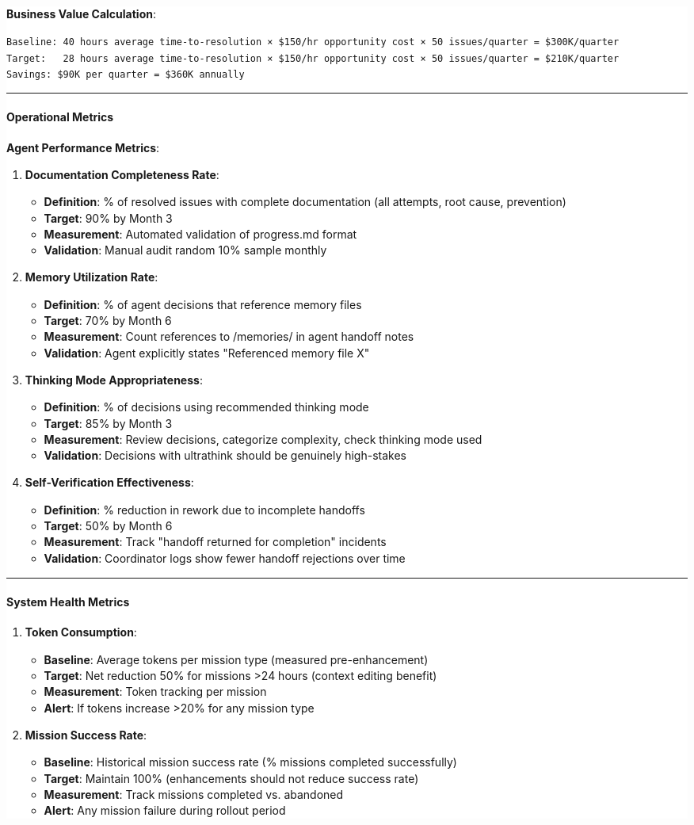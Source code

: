 **Business Value Calculation**:
```
Baseline: 40 hours average time-to-resolution × $150/hr opportunity cost × 50 issues/quarter = $300K/quarter
Target:   28 hours average time-to-resolution × $150/hr opportunity cost × 50 issues/quarter = $210K/quarter
Savings: $90K per quarter = $360K annually
```

---

#### Operational Metrics

**Agent Performance Metrics**:

1. **Documentation Completeness Rate**:
   - **Definition**: % of resolved issues with complete documentation (all attempts, root cause, prevention)
   - **Target**: 90% by Month 3
   - **Measurement**: Automated validation of progress.md format
   - **Validation**: Manual audit random 10% sample monthly

2. **Memory Utilization Rate**:
   - **Definition**: % of agent decisions that reference memory files
   - **Target**: 70% by Month 6
   - **Measurement**: Count references to /memories/ in agent handoff notes
   - **Validation**: Agent explicitly states "Referenced memory file X"

3. **Thinking Mode Appropriateness**:
   - **Definition**: % of decisions using recommended thinking mode
   - **Target**: 85% by Month 3
   - **Measurement**: Review decisions, categorize complexity, check thinking mode used
   - **Validation**: Decisions with ultrathink should be genuinely high-stakes

4. **Self-Verification Effectiveness**:
   - **Definition**: % reduction in rework due to incomplete handoffs
   - **Target**: 50% by Month 6
   - **Measurement**: Track "handoff returned for completion" incidents
   - **Validation**: Coordinator logs show fewer handoff rejections over time

---

#### System Health Metrics

1. **Token Consumption**:
   - **Baseline**: Average tokens per mission type (measured pre-enhancement)
   - **Target**: Net reduction 50% for missions >24 hours (context editing benefit)
   - **Measurement**: Token tracking per mission
   - **Alert**: If tokens increase >20% for any mission type

2. **Mission Success Rate**:
   - **Baseline**: Historical mission success rate (% missions completed successfully)
   - **Target**: Maintain 100% (enhancements should not reduce success rate)
   - **Measurement**: Track missions completed vs. abandoned
   - **Alert**: Any mission failure during rollout period
